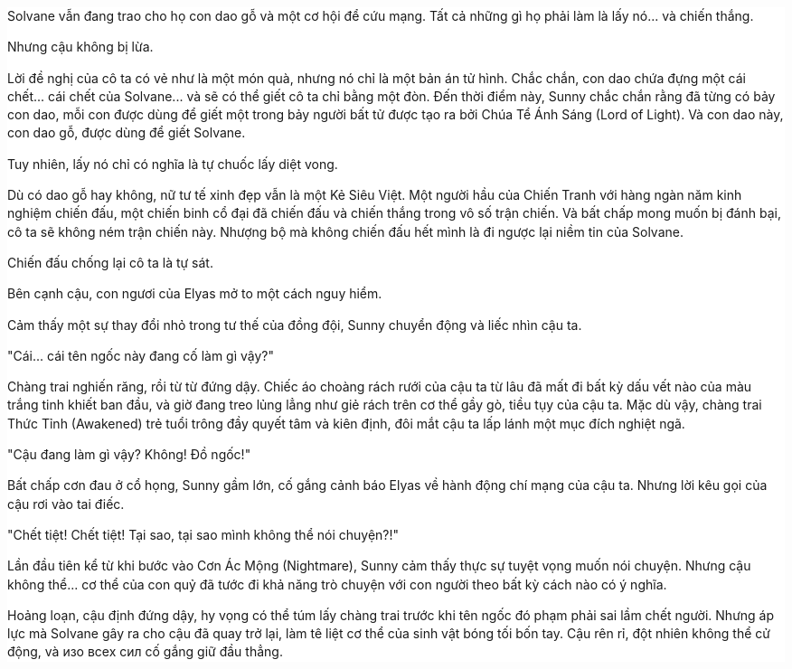 Solvane vẫn đang trao cho họ con dao gỗ và một cơ hội để cứu mạng. Tất cả những gì họ phải làm là lấy nó... và chiến thắng.

Nhưng cậu không bị lừa.

Lời đề nghị của cô ta có vẻ như là một món quà, nhưng nó chỉ là một bản án tử hình. Chắc chắn, con dao chứa đựng một cái chết... cái chết của Solvane... và sẽ có thể giết cô ta chỉ bằng một đòn. Đến thời điểm này, Sunny chắc chắn rằng đã từng có bảy con dao, mỗi con được dùng để giết một trong bảy người bất tử được tạo ra bởi Chúa Tể Ánh Sáng (Lord of Light). Và con dao này, con dao gỗ, được dùng để giết Solvane.

Tuy nhiên, lấy nó chỉ có nghĩa là tự chuốc lấy diệt vong.

Dù có dao gỗ hay không, nữ tư tế xinh đẹp vẫn là một Kẻ Siêu Việt. Một người hầu của Chiến Tranh với hàng ngàn năm kinh nghiệm chiến đấu, một chiến binh cổ đại đã chiến đấu và chiến thắng trong vô số trận chiến. Và bất chấp mong muốn bị đánh bại, cô ta sẽ không ném trận chiến này. Nhượng bộ mà không chiến đấu hết mình là đi ngược lại niềm tin của Solvane.

Chiến đấu chống lại cô ta là tự sát.

Bên cạnh cậu, con ngươi của Elyas mở to một cách nguy hiểm.

Cảm thấy một sự thay đổi nhỏ trong tư thế của đồng đội, Sunny chuyển động và liếc nhìn cậu ta.

"Cái... cái tên ngốc này đang cố làm gì vậy?"

Chàng trai nghiến răng, rồi từ từ đứng dậy. Chiếc áo choàng rách rưới của cậu ta từ lâu đã mất đi bất kỳ dấu vết nào của màu trắng tinh khiết ban đầu, và giờ đang treo lủng lẳng như giẻ rách trên cơ thể gầy gò, tiều tụy của cậu ta. Mặc dù vậy, chàng trai Thức Tỉnh (Awakened) trẻ tuổi trông đầy quyết tâm và kiên định, đôi mắt cậu ta lấp lánh một mục đích nghiệt ngã.

"Cậu đang làm gì vậy? Không! Đồ ngốc!"

Bất chấp cơn đau ở cổ họng, Sunny gầm lớn, cố gắng cảnh báo Elyas về hành động chí mạng của cậu ta. Nhưng lời kêu gọi của cậu rơi vào tai điếc.

"Chết tiệt! Chết tiệt! Tại sao, tại sao mình không thể nói chuyện?!"

Lần đầu tiên kể từ khi bước vào Cơn Ác Mộng (Nightmare), Sunny cảm thấy thực sự tuyệt vọng muốn nói chuyện. Nhưng cậu không thể... cơ thể của con quỷ đã tước đi khả năng trò chuyện với con người theo bất kỳ cách nào có ý nghĩa.

Hoảng loạn, cậu định đứng dậy, hy vọng có thể túm lấy chàng trai trước khi tên ngốc đó phạm phải sai lầm chết người. Nhưng áp lực mà Solvane gây ra cho cậu đã quay trở lại, làm tê liệt cơ thể của sinh vật bóng tối bốn tay. Cậu rên rỉ, đột nhiên không thể cử động, và изо всех сил cố gắng giữ đầu thẳng.